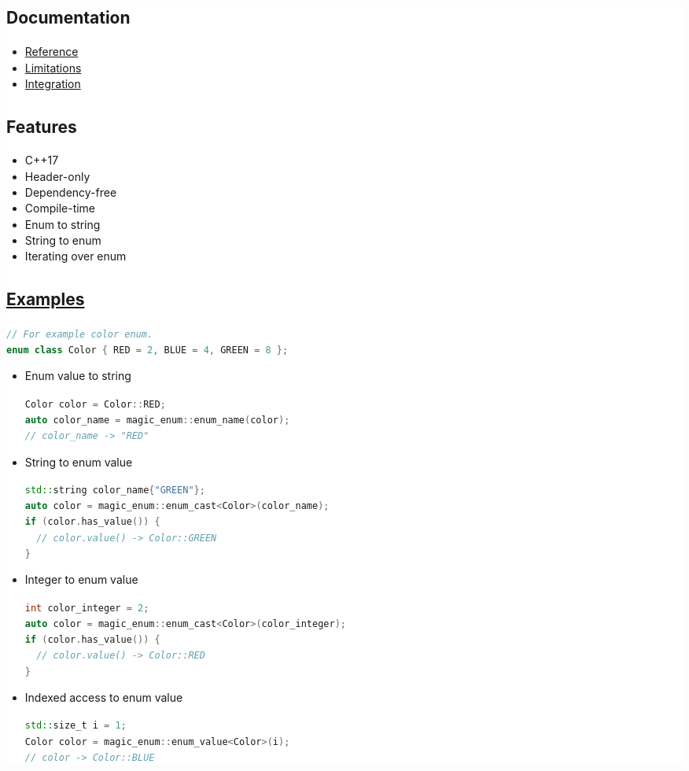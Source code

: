 ## Documentation

* [Reference](doc/reference.md)
* [Limitations](doc/limitations.md)
* [Integration](#Integration)

## Features

* C++17
* Header-only
* Dependency-free
* Compile-time
* Enum to string
* String to enum
* Iterating over enum

## [Examples](example/example.cpp)

```cpp
// For example color enum.
enum class Color { RED = 2, BLUE = 4, GREEN = 8 };
```

* Enum value to string

  ```cpp
  Color color = Color::RED;
  auto color_name = magic_enum::enum_name(color);
  // color_name -> "RED"
  ```

* String to enum value

  ```cpp
  std::string color_name{"GREEN"};
  auto color = magic_enum::enum_cast<Color>(color_name);
  if (color.has_value()) {
    // color.value() -> Color::GREEN
  }
  ```

* Integer to enum value

  ```cpp
  int color_integer = 2;
  auto color = magic_enum::enum_cast<Color>(color_integer);
  if (color.has_value()) {
    // color.value() -> Color::RED
  }
  ```

* Indexed access to enum value

  ```cpp
  std::size_t i = 1;
  Color color = magic_enum::enum_value<Color>(i);
  // color -> Color::BLUE
  ```
